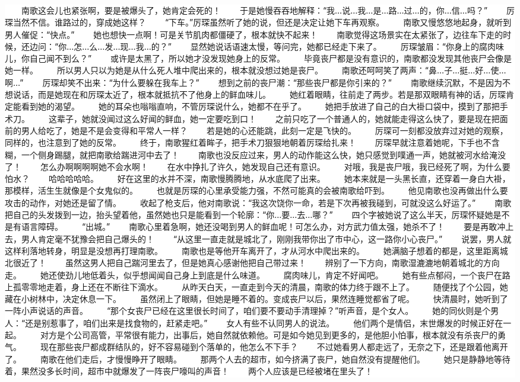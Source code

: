 　　南歌这会儿也紧张啊，要是被爆头了，她肯定会死的！
　　于是她慢吞吞地解释：“我…说…我…是…路…过…的，你…信…吗？”
　　厉琛当然不信。谁路过的，穿成她这样？
　　“下车。”厉琛虽然听了她的说，但还是决定让她下车再观察。
　　南歌又慢悠悠地起身，就听到男人催促：“快点。”
　　她也想快一点啊！可是关节肌肉都僵硬了，根本就快不起来！
　　南歌觉得这场景实在太紧张了，边往车下走的时候，还边问：“你…怎…么…发…现…我…的？”
　　显然她说话语速太慢，等问完，她都已经走下来了。
　　厉琛皱眉：“你身上的腐肉味儿，你自己闻不到么？”
　　或许是太黑了，所以她才没发现她身上的反常。
　　毕竟丧尸都是没有意识的，南歌都没发现其他丧尸会像是她一样。
　　所以男人只以为她是从什么死人堆中爬出来的，根本就没想过她是丧尸。
　　南歌还呵呵笑了两声：“鼻…子…挺…好…使…啊…”
　　厉琛却笑不出来：“为什么要躲在我车上？”
　　想到之前的丧尸潮：“那些丧尸都是你引来的？”
　　南歌继续沉默，不是因为不想说话，而是她现在和厉琛太近了，根本就抵抗不了他身上的鲜血味儿。
　　她红着眼睛，往前走了两步。若是那双眼睛有神的话，厉琛肯定能看到她的渴望。
　　她的耳朵也嗡嗡直响，不管厉琛说什么，她都不在乎了。
　　她把手放进了自己的白大褂口袋中，摸到了那把手术刀。
　　这辈子，她就没闻过这么好闻的鲜血，她一定要吃到口！
　　之前只吃了一个普通人的，她就能走得这么快了，要是现在把面前的男人给吃了，她是不是会变得和平常人一样？
　　若是她的心还能跳，此刻一定是飞快的。
　　厉琛可一刻都没放弃过对她的观察，同样的，也注意到了她的反常。
　　终于，南歌猩红着眸子，把手术刀狠狠地朝着厉琛给扎来！
　　厉琛早就注意着她呢，下手也不含糊，一个侧身踢腿，就把南歌给踹进河中去了！
　　南歌也没反应过来，男人的动作能这么快，她只感觉到噗通一声，她就被河水给淹没了！
　　怎么办啊啊啊啊她不会水啊！
　　在水中挣扎了许久，她发现自己还有意识。
　　对哦，我是丧尸哦，我已经死了啊，为什么要怕水？
　　哈哈哈哈哈。
　　好在这里的水并不深，南歌慢腾腾地，从水底爬了出来。
　　她本来就是一头黑长直，还穿着一身白大褂，那模样，活生生就像是个女鬼似的。
　　也就是厉琛的心里承受能力强，不然可能真的会被南歌给吓到。
　　他见南歌也没再做出什么要攻击的动作，对她还是留了情。
　　收起了枪支后，他对南歌说：“我这次饶你一命，若是下次再被我碰到，可就没这么好运了。”
　　南歌把自己的头发拨到一边，抬头望着他，虽然她也只是能看到一个轮廓：“你…要…去…哪？”
　　四个字被她说了这么半天，厉琛怀疑她是不是有语言障碍。
　　“出城。”
　　南歌心里着急啊，她还没喝到男人的鲜血呢！可怎么办，对方武力值太强，她杀不了！
　　要是再敢冲上去，男人肯定毫不犹豫会把自己爆头的！
　　“从这里一直走就是城北了，刚刚我带你出了市中心，这一路你小心丧尸。”
　　说罢，男人就这样利落地转身，明显是没想再打理南歌。
　　南歌也是等他开车离开了，才从河水中爬出来的。
　　她满脑子想着的都是，这里距离城北很近了！
　　虽然这男人把自己踹河里去了，但是她真心感谢他把自己带过来！
　　辨别了一下方向，南歌湿漉漉地朝着城北的方向走。
　　她还使劲儿地低着头，似乎想闻闻自己身上到底是什么味道。
　　腐肉味儿，肯定不好闻吧。
　　她有些点郁闷，一个丧尸在路上孤零零地走着，身上还在不断往下滴水。
　　从昨天白天，一直走到今天的清晨，南歌的体力终于跟不上了。
　　随便找了个公园，她藏在小树林中，决定休息一下。
　　虽然闭上了眼睛，但她是睡不着的。变成丧尸以后，果然连睡觉都省了呢。
　　快清晨时，她听到了一阵小声说话的声音。
　　“那个女丧尸已经在这里很长时间了，咱们要不要动手清理掉？”听声音，是个女人。
　　她的同伙则是个男人：“还是别惹事了，咱们出来是找食物的，赶紧走吧。”
　　女人有些不认同男人的说法。
　　他们两个是情侣，末世爆发的时候正好在一起。
　　对方是个公司高管，平常很有能力，出事后，她自然就依赖他。可是如今她见到更多的，是他胆小怕事，根本就没有杀丧尸的勇气。
　　现在那些丧尸都成群结队的，好不容易碰到个落单的，他怎么不下手？
　　不过她看男人都走远了，无奈之下，还是跟着他离开了。
　　南歌在他们走后，才慢慢睁开了眼睛。
　　那两个人去的超市，如今挤满了丧尸，她自然没有提醒他们。
　　她只是静静地等待着，果然没多长时间，超市中就爆发了一阵丧尸嚎叫的声音！
　　两个人应该是已经被堵在里头了！